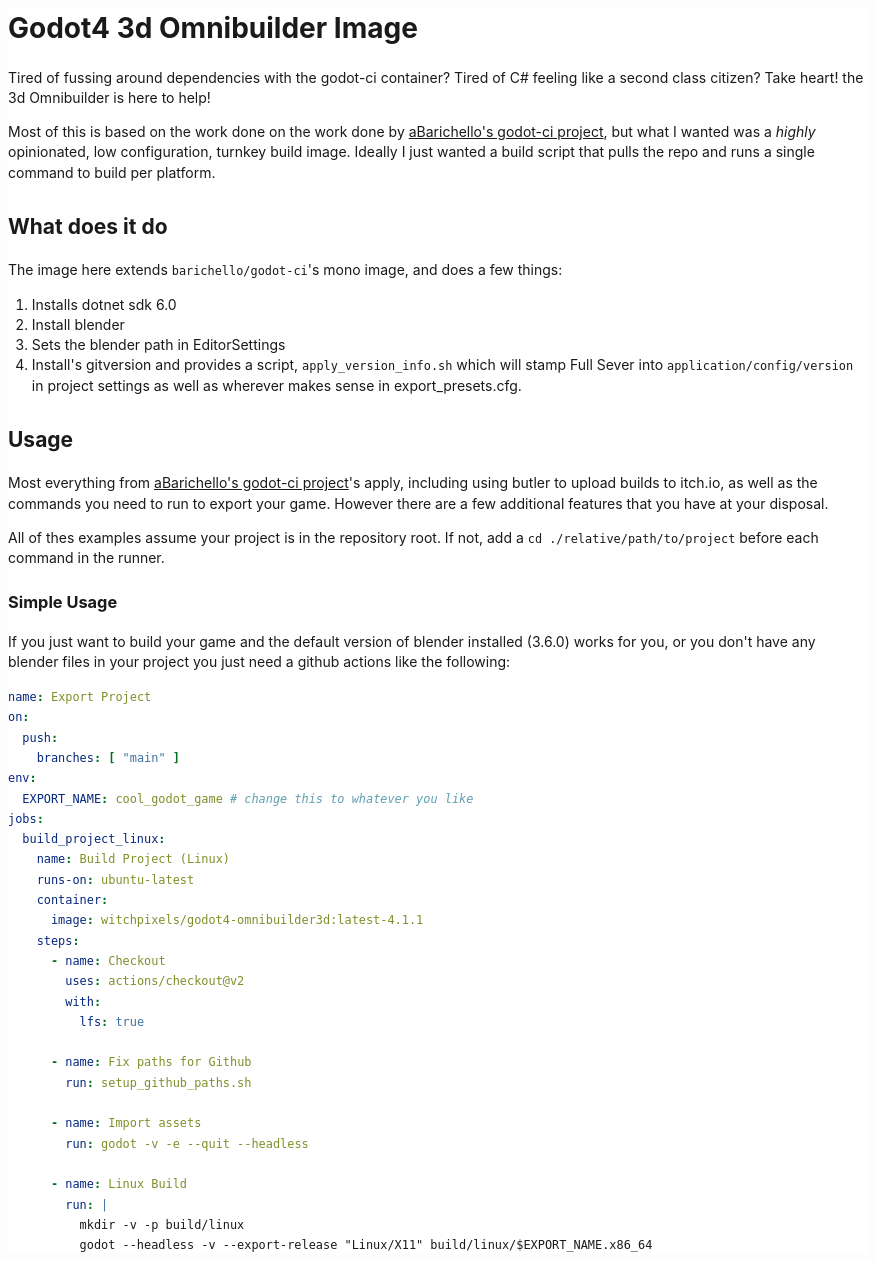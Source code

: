 # Godot4 3d Omnibuilder Image
Tired of fussing around dependencies with the godot-ci container? Tired of C# feeling like a second class citizen? Take heart! the 3d Omnibuilder is here to help!

Most of this is based on the work done on the work done by [aBarichello's godot-ci project](https://github.com/abarichello/godot-ci/), but what I wanted was a *highly* opinionated, low configuration, turnkey build image. Ideally I just wanted a build script that pulls the repo and runs a single command to build per platform.

## What does it do
The image here extends `barichello/godot-ci`'s mono image, and does a few things:
 1. Installs dotnet sdk 6.0
 2. Install blender
 3. Sets the blender path in EditorSettings
 5. Install's gitversion and provides a script, `apply_version_info.sh` which will stamp Full Sever into `application/config/version` in project settings as well as wherever makes sense in export_presets.cfg.

## Usage

Most everything from [aBarichello's godot-ci project](https://github.com/abarichello/godot-ci/)'s apply, including using butler to upload builds to itch.io, as well as the commands you need to run to export your game. However there are a few additional features that you have at your disposal.

All of thes examples assume your project is in the repository root. If not, add a `cd ./relative/path/to/project` before each command in the runner.

### Simple Usage
If you just want to build your game and the default version of blender installed (3.6.0) works for you, or you don't have any blender files in your project you just need a github actions like the following:

```yaml
name: Export Project
on:
  push:
    branches: [ "main" ]
env:
  EXPORT_NAME: cool_godot_game # change this to whatever you like
jobs: 
  build_project_linux:
    name: Build Project (Linux)
    runs-on: ubuntu-latest
    container:
      image: witchpixels/godot4-omnibuilder3d:latest-4.1.1
    steps:
      - name: Checkout
        uses: actions/checkout@v2
        with:
          lfs: true

      - name: Fix paths for Github
        run: setup_github_paths.sh

      - name: Import assets
        run: godot -v -e --quit --headless

      - name: Linux Build
        run: |
          mkdir -v -p build/linux
          godot --headless -v --export-release "Linux/X11" build/linux/$EXPORT_NAME.x86_64

```